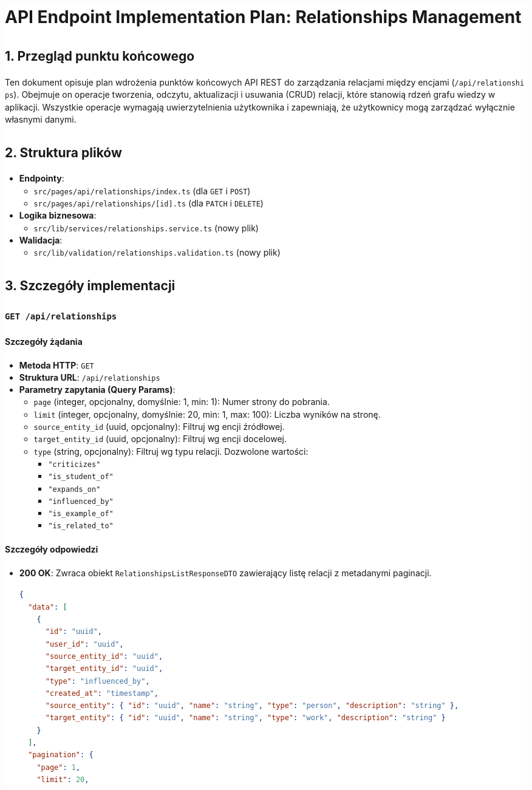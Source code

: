 # API Endpoint Implementation Plan: Relationships Management

## 1. Przegląd punktu końcowego
Ten dokument opisuje plan wdrożenia punktów końcowych API REST do zarządzania relacjami między encjami (`/api/relationships`). Obejmuje on operacje tworzenia, odczytu, aktualizacji i usuwania (CRUD) relacji, które stanowią rdzeń grafu wiedzy w aplikacji. Wszystkie operacje wymagają uwierzytelnienia użytkownika i zapewniają, że użytkownicy mogą zarządzać wyłącznie własnymi danymi.

## 2. Struktura plików
- **Endpointy**:
  - `src/pages/api/relationships/index.ts` (dla `GET` i `POST`)
  - `src/pages/api/relationships/[id].ts` (dla `PATCH` i `DELETE`)
- **Logika biznesowa**:
  - `src/lib/services/relationships.service.ts` (nowy plik)
- **Walidacja**:
  - `src/lib/validation/relationships.validation.ts` (nowy plik)

## 3. Szczegóły implementacji

### `GET /api/relationships`

#### Szczegóły żądania
- **Metoda HTTP**: `GET`
- **Struktura URL**: `/api/relationships`
- **Parametry zapytania (Query Params)**:
  - `page` (integer, opcjonalny, domyślnie: 1, min: 1): Numer strony do pobrania.
  - `limit` (integer, opcjonalny, domyślnie: 20, min: 1, max: 100): Liczba wyników na stronę.
  - `source_entity_id` (uuid, opcjonalny): Filtruj wg encji źródłowej.
  - `target_entity_id` (uuid, opcjonalny): Filtruj wg encji docelowej.
  - `type` (string, opcjonalny): Filtruj wg typu relacji. Dozwolone wartości:
    - `"criticizes"`
    - `"is_student_of"`
    - `"expands_on"`
    - `"influenced_by"`
    - `"is_example_of"`
    - `"is_related_to"`

#### Szczegóły odpowiedzi
- **200 OK**: Zwraca obiekt `RelationshipsListResponseDTO` zawierający listę relacji z metadanymi paginacji.
  ```json
  {
    "data": [
      {
        "id": "uuid",
        "user_id": "uuid",
        "source_entity_id": "uuid",
        "target_entity_id": "uuid",
        "type": "influenced_by",
        "created_at": "timestamp",
        "source_entity": { "id": "uuid", "name": "string", "type": "person", "description": "string" },
        "target_entity": { "id": "uuid", "name": "string", "type": "work", "description": "string" }
      }
    ],
    "pagination": {
      "page": 1,
      "limit": 20,
  ```